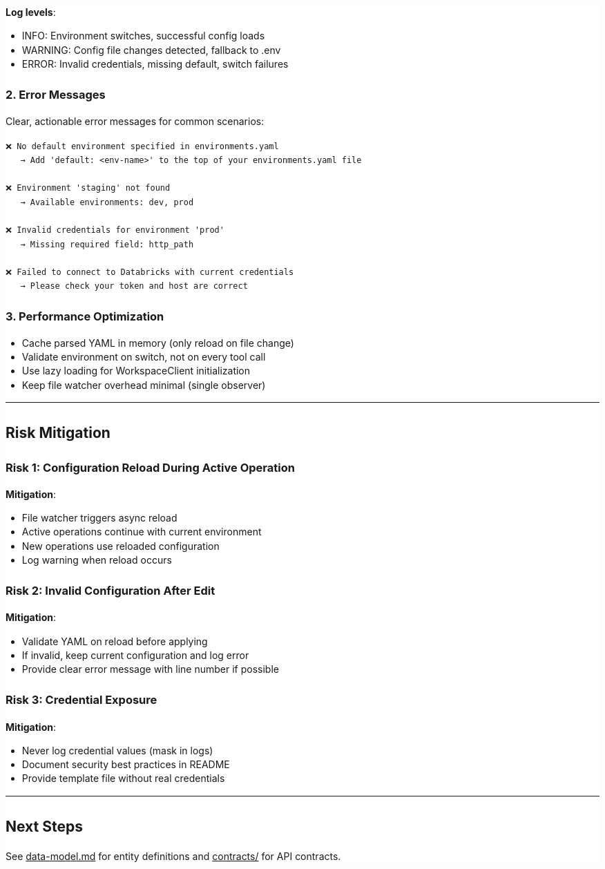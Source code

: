 **Log levels**:
- INFO: Environment switches, successful config loads
- WARNING: Config file changes detected, fallback to .env
- ERROR: Invalid credentials, missing default, switch failures

### 2. Error Messages

Clear, actionable error messages for common scenarios:

```
❌ No default environment specified in environments.yaml
   → Add 'default: <env-name>' to the top of your environments.yaml file

❌ Environment 'staging' not found
   → Available environments: dev, prod

❌ Invalid credentials for environment 'prod'
   → Missing required field: http_path

❌ Failed to connect to Databricks with current credentials
   → Please check your token and host are correct
```

### 3. Performance Optimization

- Cache parsed YAML in memory (only reload on file change)
- Validate environment on switch, not on every tool call
- Use lazy loading for WorkspaceClient initialization
- Keep file watcher overhead minimal (single observer)

---

## Risk Mitigation

### Risk 1: Configuration Reload During Active Operation

**Mitigation**:
- File watcher triggers async reload
- Active operations continue with current environment
- New operations use reloaded configuration
- Log warning when reload occurs

### Risk 2: Invalid Configuration After Edit

**Mitigation**:
- Validate YAML on reload before applying
- If invalid, keep current configuration and log error
- Provide clear error message with line number if possible

### Risk 3: Credential Exposure

**Mitigation**:
- Never log credential values (mask in logs)
- Document security best practices in README
- Provide template file without real credentials

---

## Next Steps

See [data-model.md](./data-model.md) for entity definitions and [contracts/](./contracts/) for API contracts.
